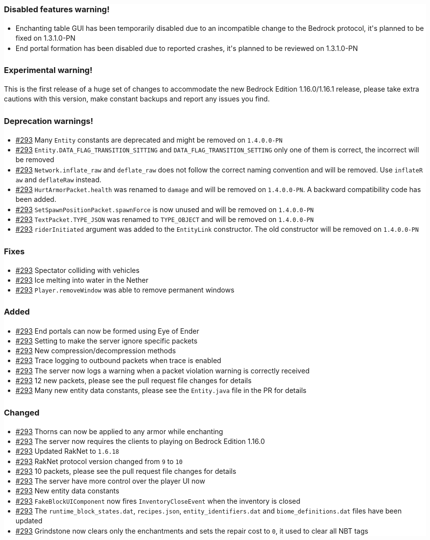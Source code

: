 ### Disabled features warning!
* Enchanting table GUI has been temporarily disabled due to an incompatible change to the Bedrock protocol,
it's planned to be fixed on 1.3.1.0-PN
* End portal formation has been disabled due to reported crashes, it's planned to be reviewed on 1.3.1.0-PN

### Experimental warning!
This is the first release of a huge set of changes to accommodate the new Bedrock Edition 1.16.0/1.16.1 release,
please take extra cautions with this version, make constant backups and report any issues you find. 

### Deprecation warnings!
- [#293] Many `Entity` constants are deprecated and might be removed on `1.4.0.0-PN`
- [#293] `Entity.DATA_FLAG_TRANSITION_SITTING` and `DATA_FLAG_TRANSITION_SETTING` only one of them is correct, the incorrect will be removed
- [#293] `Network.inflate_raw` and `deflate_raw` does not follow the correct naming convention and will be removed. Use `inflateRaw` and `deflateRaw` instead. 
- [#293] `HurtArmorPacket.health` was renamed to `damage` and will be removed on `1.4.0.0-PN`. A backward compatibility code has been added.
- [#293] `SetSpawnPositionPacket.spawnForce` is now unused and will be removed on `1.4.0.0-PN`
- [#293] `TextPacket.TYPE_JSON` was renamed to `TYPE_OBJECT` and will be removed on `1.4.0.0-PN`
- [#293] `riderInitiated` argument was added to the `EntityLink` constructor. The old constructor will be removed on `1.4.0.0-PN`

### Fixes
- [#293] Spectator colliding with vehicles
- [#293] Ice melting into water in the Nether
- [#293] `Player.removeWindow` was able to remove permanent windows

### Added
- [#293] End portals can now be formed using Eye of Ender
- [#293] Setting to make the server ignore specific packets
- [#293] New compression/decompression methods
- [#293] Trace logging to outbound packets when trace is enabled
- [#293] The server now logs a warning when a packet violation warning is correctly received
- [#293] 12 new packets, please see the pull request file changes for details
- [#293] Many new entity data constants, please see the `Entity.java` file in the PR for details
 
### Changed
- [#293] Thorns can now be applied to any armor while enchanting
- [#293] The server now requires the clients to playing on Bedrock Edition 1.16.0
- [#293] Updated RakNet to `1.6.18`
- [#293] RakNet protocol version changed from `9` to `10`
- [#293] 10 packets, please see the pull request file changes for details
- [#293] The server have more control over the player UI now
- [#293] New entity data constants
- [#293] `FakeBlockUIComponent` now fires `InventoryCloseEvent` when the inventory is closed
- [#293] The `runtime_block_states.dat`, `recipes.json`, `entity_identifiers.dat` and `biome_definitions.dat` files have been updated
- [#293] Grindstone now clears only the enchantments and sets the repair cost to `0`, it used to clear all NBT tags


[discord guild]: https://powernukkit.org/discord
[Unreleased 1.6.0.0-PN]: https://github.com/PowerNukkit/PowerNukkit/compare/v1.5.2.1-PN...bleeding
[1.5.2.1-PN]: https://github.com/PowerNukkit/PowerNukkit/compare/v1.5.2.0-PN...v1.5.2.1-PN
[1.5.2.0-PN]: https://github.com/PowerNukkit/PowerNukkit/compare/v1.5.1.0-PN...v1.5.2.0-PN
[1.5.1.0-PN]: https://github.com/PowerNukkit/PowerNukkit/compare/v1.5.0.0-PN...v1.5.1.0-PN
[1.5.0.0-PN]: https://github.com/PowerNukkit/PowerNukkit/compare/v1.4.0.0-PN...v1.5.0.0-PN
[1.4.0.0-PN]: https://github.com/PowerNukkit/PowerNukkit/compare/v1.3.1.5-PN...v1.4.0.0-PN
[1.3.1.5-PN]: https://github.com/PowerNukkit/PowerNukkit/compare/v1.3.1.4-PN...v1.3.1.5-PN
[1.3.1.4-PN]: https://github.com/PowerNukkit/PowerNukkit/compare/v1.3.1.3-PN...v1.3.1.4-PN
[1.3.1.3-PN]: https://github.com/PowerNukkit/PowerNukkit/compare/v1.3.1.2-PN...v1.3.1.3-PN
[1.3.1.2-PN]: https://github.com/PowerNukkit/PowerNukkit/compare/v1.3.1.1-PN...v1.3.1.2-PN
[1.3.1.1-PN]: https://github.com/PowerNukkit/PowerNukkit/compare/v1.3.1.0-PN...v1.3.1.1-PN
[1.3.1.0-PN]: https://github.com/PowerNukkit/PowerNukkit/compare/v1.3.0.1-PN...v1.3.1.0-PN
[1.3.0.1-PN]: https://github.com/PowerNukkit/PowerNukkit/compare/v1.3.0.0-PN...v1.3.0.1-PN
[1.3.0.0-PN]: https://github.com/PowerNukkit/PowerNukkit/compare/v1.2.1.0-PN...v1.3.0.1-PN
[1.3.0.0-PN]: https://github.com/PowerNukkit/PowerNukkit/compare/v1.2.1.0-PN...v1.3.0.0-PN
[1.2.1.0-PN]: https://github.com/PowerNukkit/PowerNukkit/compare/v1.2.0.2-PN...v1.2.1.0-PN
[1.2.0.2-PN]: https://github.com/PowerNukkit/PowerNukkit/compare/v1.2.0.1-PN...v1.2.0.2-PN
[1.2.0.1-PN]: https://github.com/PowerNukkit/PowerNukkit/compare/v1.2.0.0-PN...v1.2.0.1-PN
[1.2.0.0-PN]: https://github.com/PowerNukkit/PowerNukkit/compare/v1.1.1.0-PN...v1.2.0.0-PN
[1.1.1.0-PN]: https://github.com/PowerNukkit/PowerNukkit/compare/1ac6d50d36f07b6f1a02df299d9591d78c379db9...v1.1.1.0-PN#files_bucket
[a8247360]: https://github.com/PowerNukkit/PowerNukkit/commit/a8247360
[NukkitX]: https://github.com/CloudburstMC/Nukkit
[#12]: https://github.com/PowerNukkit/PowerNukkit/issues/12
[#44]: https://github.com/PowerNukkit/PowerNukkit/issues/44
[#46]: https://github.com/PowerNukkit/PowerNukkit/issues/46
[#49]: https://github.com/PowerNukkit/PowerNukkit/pull/49
[#50]: https://github.com/PowerNukkit/PowerNukkit/pull/50
[#51]: https://github.com/PowerNukkit/PowerNukkit/pull/51
[#52]: https://github.com/PowerNukkit/PowerNukkit/pull/52
[#53]: https://github.com/PowerNukkit/PowerNukkit/pull/53
[#54]: https://github.com/PowerNukkit/PowerNukkit/pull/54
[#55]: https://github.com/PowerNukkit/PowerNukkit/pull/55
[#56]: https://github.com/PowerNukkit/PowerNukkit/pull/56
[#57]: https://github.com/PowerNukkit/PowerNukkit/pull/57
[#58]: https://github.com/PowerNukkit/PowerNukkit/pull/58
[#79]: https://github.com/PowerNukkit/PowerNukkit/issues/79
[#80]: https://github.com/PowerNukkit/PowerNukkit/pull/80
[#87]: https://github.com/PowerNukkit/PowerNukkit/issues/87
[#93]: https://github.com/PowerNukkit/PowerNukkit/issues/93
[#95]: https://github.com/PowerNukkit/PowerNukkit/issues/95
[#102]: https://github.com/PowerNukkit/PowerNukkit/pull/102
[#103]: https://github.com/PowerNukkit/PowerNukkit/issues/103
[#108]: https://github.com/PowerNukkit/PowerNukkit/pull/108
[#113]: https://github.com/PowerNukkit/PowerNukkit/issues/113
[#116]: https://github.com/PowerNukkit/PowerNukkit/issues/116
[#123]: https://github.com/PowerNukkit/PowerNukkit/issues/123
[#129]: https://github.com/PowerNukkit/PowerNukkit/pull/129
[#140]: https://github.com/PowerNukkit/PowerNukkit/pull/140
[#152]: https://github.com/PowerNukkit/PowerNukkit/pull/152
[#157]: https://github.com/PowerNukkit/PowerNukkit/issues/157
[#170]: https://github.com/PowerNukkit/PowerNukkit/pull/170
[#193]: https://github.com/PowerNukkit/PowerNukkit/issues/193
[#210]: https://github.com/PowerNukkit/PowerNukkit/issues/210
[#212]: https://github.com/PowerNukkit/PowerNukkit/issues/212
[#220]: https://github.com/PowerNukkit/PowerNukkit/issues/220
[#219]: https://github.com/PowerNukkit/PowerNukkit/pull/219
[#222]: https://github.com/PowerNukkit/PowerNukkit/issues/223
[#224]: https://github.com/PowerNukkit/PowerNukkit/pull/224
[#226]: https://github.com/PowerNukkit/PowerNukkit/issues/226
[#227]: https://github.com/PowerNukkit/PowerNukkit/pull/227
[#228]: https://github.com/PowerNukkit/PowerNukkit/issues/228
[#232]: https://github.com/PowerNukkit/PowerNukkit/issues/232
[#234]: https://github.com/PowerNukkit/PowerNukkit/issues/234
[#235]: https://github.com/PowerNukkit/PowerNukkit/issues/235
[#239]: https://github.com/PowerNukkit/PowerNukkit/issues/239
[#240]: https://github.com/PowerNukkit/PowerNukkit/issues/240
[#242]: https://github.com/PowerNukkit/PowerNukkit/pull/242
[#243]: https://github.com/PowerNukkit/PowerNukkit/issues/243
[#244]: https://github.com/PowerNukkit/PowerNukkit/pull/244
[#246]: https://github.com/PowerNukkit/PowerNukkit/issues/246
[#247]: https://github.com/PowerNukkit/PowerNukkit/pull/247
[#248]: https://github.com/PowerNukkit/PowerNukkit/pull/248
[#253]: https://github.com/PowerNukkit/PowerNukkit/pull/253
[#254]: https://github.com/PowerNukkit/PowerNukkit/issues/254
[#255]: https://github.com/PowerNukkit/PowerNukkit/pull/255
[#256]: https://github.com/PowerNukkit/PowerNukkit/pull/256
[#259]: https://github.com/PowerNukkit/PowerNukkit/pull/259
[#260]: https://github.com/PowerNukkit/PowerNukkit/pull/260
[#261]: https://github.com/PowerNukkit/PowerNukkit/pull/261
[#262]: https://github.com/PowerNukkit/PowerNukkit/pull/262
[#263]: https://github.com/PowerNukkit/PowerNukkit/pull/263
[#266]: https://github.com/PowerNukkit/PowerNukkit/issues/266
[#267]: https://github.com/PowerNukkit/PowerNukkit/issues/267
[#268]: https://github.com/PowerNukkit/PowerNukkit/pull/268
[#270]: https://github.com/PowerNukkit/PowerNukkit/issues/270
[#272]: https://github.com/PowerNukkit/PowerNukkit/issues/272
[#273]: https://github.com/PowerNukkit/PowerNukkit/pull/273
[#274]: https://github.com/PowerNukkit/PowerNukkit/pull/274
[#275]: https://github.com/PowerNukkit/PowerNukkit/pull/275
[#276]: https://github.com/PowerNukkit/PowerNukkit/pull/276
[#277]: https://github.com/PowerNukkit/PowerNukkit/pull/277
[#279]: https://github.com/PowerNukkit/PowerNukkit/pull/279
[#281]: https://github.com/PowerNukkit/PowerNukkit/pull/281
[#285]: https://github.com/PowerNukkit/PowerNukkit/pull/285
[#287]: https://github.com/PowerNukkit/PowerNukkit/issues/287
[#293]: https://github.com/PowerNukkit/PowerNukkit/pull/293
[#297]: https://github.com/PowerNukkit/PowerNukkit/pull/297
[#298]: https://github.com/PowerNukkit/PowerNukkit/issues/298
[#315]: https://github.com/PowerNukkit/PowerNukkit/pull/315
[#319]: https://github.com/PowerNukkit/PowerNukkit/pull/319
[#320]: https://github.com/PowerNukkit/PowerNukkit/pull/320
[#323]: https://github.com/PowerNukkit/PowerNukkit/issues/323
[#326]: https://github.com/PowerNukkit/PowerNukkit/pull/326
[#328]: https://github.com/PowerNukkit/PowerNukkit/issues/326
[#330]: https://github.com/PowerNukkit/PowerNukkit/issues/330
[#335]: https://github.com/PowerNukkit/PowerNukkit/issues/335
[#338]: https://github.com/PowerNukkit/PowerNukkit/issues/338
[#339]: https://github.com/PowerNukkit/PowerNukkit/issues/339
[#340]: https://github.com/PowerNukkit/PowerNukkit/issues/340
[#344]: https://github.com/PowerNukkit/PowerNukkit/issues/344
[#346]: https://github.com/PowerNukkit/PowerNukkit/issues/346
[#347]: https://github.com/PowerNukkit/PowerNukkit/issues/347
[#348]: https://github.com/PowerNukkit/PowerNukkit/issues/348
[#352]: https://github.com/PowerNukkit/PowerNukkit/issues/352
[#359]: https://github.com/PowerNukkit/PowerNukkit/issues/359
[#365]: https://github.com/PowerNukkit/PowerNukkit/issues/365
[#366]: https://github.com/PowerNukkit/PowerNukkit/issues/366
[#368]: https://github.com/PowerNukkit/PowerNukkit/issues/368
[#390]: https://github.com/PowerNukkit/PowerNukkit/issues/390
[#397]: https://github.com/PowerNukkit/PowerNukkit/issues/397
[#400]: https://github.com/PowerNukkit/PowerNukkit/issues/400
[#403]: https://github.com/PowerNukkit/PowerNukkit/issues/403
[#404]: https://github.com/PowerNukkit/PowerNukkit/issues/404
[#407]: https://github.com/PowerNukkit/PowerNukkit/issues/407
[#412]: https://github.com/PowerNukkit/PowerNukkit/issues/412
[#414]: https://github.com/PowerNukkit/PowerNukkit/issues/414
[#422]: https://github.com/PowerNukkit/PowerNukkit/issues/422
[#427]: https://github.com/PowerNukkit/PowerNukkit/issues/427
[#430]: https://github.com/PowerNukkit/PowerNukkit/issues/430
[#433]: https://github.com/PowerNukkit/PowerNukkit/issues/433
[#436]: https://github.com/PowerNukkit/PowerNukkit/issues/436
[#437]: https://github.com/PowerNukkit/PowerNukkit/issues/437
[#440]: https://github.com/PowerNukkit/PowerNukkit/issues/440
[#443]: https://github.com/PowerNukkit/PowerNukkit/issues/443
[#445]: https://github.com/PowerNukkit/PowerNukkit/issues/445
[#449]: https://github.com/PowerNukkit/PowerNukkit/issues/449
[#450]: https://github.com/PowerNukkit/PowerNukkit/issues/450
[#462]: https://github.com/PowerNukkit/PowerNukkit/issues/462
[#464]: https://github.com/PowerNukkit/PowerNukkit/issues/464
[#467]: https://github.com/PowerNukkit/PowerNukkit/issues/467
[#469]: https://github.com/PowerNukkit/PowerNukkit/issues/469
[#475]: https://github.com/PowerNukkit/PowerNukkit/issues/475
[#544]: https://github.com/PowerNukkit/PowerNukkit/issues/544
[#576]: https://github.com/PowerNukkit/PowerNukkit/issues/576
[#625]: https://github.com/PowerNukkit/PowerNukkit/issues/625
[#669]: https://github.com/PowerNukkit/PowerNukkit/issues/669
[#702]: https://github.com/PowerNukkit/PowerNukkit/issues/702
[#765]: https://github.com/PowerNukkit/PowerNukkit/issues/765
[#766]: https://github.com/PowerNukkit/PowerNukkit/issues/766
[#770]: https://github.com/PowerNukkit/PowerNukkit/issues/770
[#776]: https://github.com/PowerNukkit/PowerNukkit/issues/776
[#777]: https://github.com/PowerNukkit/PowerNukkit/issues/777
[#778]: https://github.com/PowerNukkit/PowerNukkit/issues/778
[#783]: https://github.com/PowerNukkit/PowerNukkit/issues/783
[#857]: https://github.com/PowerNukkit/PowerNukkit/issues/857
[#882]: https://github.com/PowerNukkit/PowerNukkit/issues/882
[#902]: https://github.com/PowerNukkit/PowerNukkit/issues/902
[#917]: https://github.com/PowerNukkit/PowerNukkit/issues/917
[#959]: https://github.com/PowerNukkit/PowerNukkit/issues/959
[#960]: https://github.com/PowerNukkit/PowerNukkit/issues/960
[#979]: https://github.com/PowerNukkit/PowerNukkit/issues/979
[#982]: https://github.com/PowerNukkit/PowerNukkit/issues/982
[#990]: https://github.com/PowerNukkit/PowerNukkit/issues/990
[#1100]: https://github.com/PowerNukkit/PowerNukkit/issues/1100
[#1103]: https://github.com/PowerNukkit/PowerNukkit/issues/1103
[#1107]: https://github.com/PowerNukkit/PowerNukkit/issues/1107
[#1119]: https://github.com/PowerNukkit/PowerNukkit/issues/1119
[#1120]: https://github.com/PowerNukkit/PowerNukkit/issues/1120
[#1122]: https://github.com/PowerNukkit/PowerNukkit/issues/1122
[#1130]: https://github.com/PowerNukkit/PowerNukkit/issues/1130
[#1132]: https://github.com/PowerNukkit/PowerNukkit/issues/1132
[#1134]: https://github.com/PowerNukkit/PowerNukkit/issues/1134
[#1139]: https://github.com/PowerNukkit/PowerNukkit/issues/1139
[#1146]: https://github.com/PowerNukkit/PowerNukkit/issues/1146
[#1147]: https://github.com/PowerNukkit/PowerNukkit/issues/1147
[#1149]: https://github.com/PowerNukkit/PowerNukkit/issues/1149
[#1150]: https://github.com/PowerNukkit/PowerNukkit/issues/1150
[#1151]: https://github.com/PowerNukkit/PowerNukkit/issues/1151
[#1120]: https://github.com/PowerNukkit/PowerNukkit/issues/1120
[#1153]: https://github.com/PowerNukkit/PowerNukkit/issues/1153
[#1170]: https://github.com/PowerNukkit/PowerNukkit/issues/1170
[#1172]: https://github.com/PowerNukkit/PowerNukkit/issues/1172
[#1174]: https://github.com/PowerNukkit/PowerNukkit/issues/1174
[#1177]: https://github.com/PowerNukkit/PowerNukkit/issues/1177
[#1187]: https://github.com/PowerNukkit/PowerNukkit/issues/1187
[#1191]: https://github.com/PowerNukkit/PowerNukkit/issues/1191
[#1193]: https://github.com/PowerNukkit/PowerNukkit/issues/1193
[#1202]: https://github.com/PowerNukkit/PowerNukkit/issues/1202
[#1214]: https://github.com/PowerNukkit/PowerNukkit/issues/1214
[#1233]: https://github.com/PowerNukkit/PowerNukkit/issues/1233
[#1244]: https://github.com/PowerNukkit/PowerNukkit/issues/1244
[#1216]: https://github.com/PowerNukkit/PowerNukkit/issues/1216
[#1258]: https://github.com/PowerNukkit/PowerNukkit/issues/1258
[#1266]: https://github.com/PowerNukkit/PowerNukkit/issues/1266
[#1267]: https://github.com/PowerNukkit/PowerNukkit/issues/1267
[#1270]: https://github.com/PowerNukkit/PowerNukkit/issues/1270